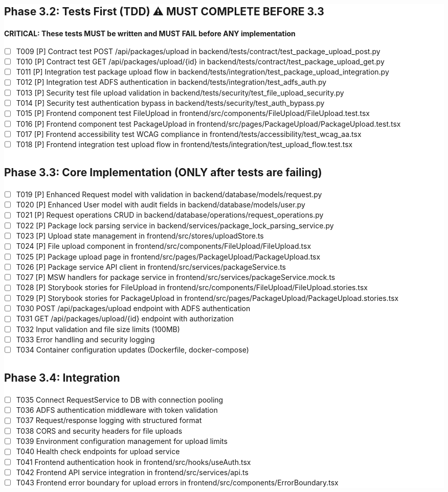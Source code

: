 ## Phase 3.2: Tests First (TDD) ⚠️ MUST COMPLETE BEFORE 3.3
**CRITICAL: These tests MUST be written and MUST FAIL before ANY implementation**
- [ ] T009 [P] Contract test POST /api/packages/upload in backend/tests/contract/test_package_upload_post.py
- [ ] T010 [P] Contract test GET /api/packages/upload/{id} in backend/tests/contract/test_package_upload_get.py
- [ ] T011 [P] Integration test package upload flow in backend/tests/integration/test_package_upload_integration.py
- [ ] T012 [P] Integration test ADFS authentication in backend/tests/integration/test_adfs_auth.py
- [ ] T013 [P] Security test file upload validation in backend/tests/security/test_file_upload_security.py
- [ ] T014 [P] Security test authentication bypass in backend/tests/security/test_auth_bypass.py
- [ ] T015 [P] Frontend component test FileUpload in frontend/src/components/FileUpload/FileUpload.test.tsx
- [ ] T016 [P] Frontend component test PackageUpload in frontend/src/pages/PackageUpload/PackageUpload.test.tsx
- [ ] T017 [P] Frontend accessibility test WCAG compliance in frontend/tests/accessibility/test_wcag_aa.tsx
- [ ] T018 [P] Frontend integration test upload flow in frontend/tests/integration/test_upload_flow.test.tsx

## Phase 3.3: Core Implementation (ONLY after tests are failing)
- [ ] T019 [P] Enhanced Request model with validation in backend/database/models/request.py
- [ ] T020 [P] Enhanced User model with audit fields in backend/database/models/user.py
- [ ] T021 [P] Request operations CRUD in backend/database/operations/request_operations.py
- [ ] T022 [P] Package lock parsing service in backend/services/package_lock_parsing_service.py
- [ ] T023 [P] Upload state management in frontend/src/stores/uploadStore.ts
- [ ] T024 [P] File upload component in frontend/src/components/FileUpload/FileUpload.tsx
- [ ] T025 [P] Package upload page in frontend/src/pages/PackageUpload/PackageUpload.tsx
- [ ] T026 [P] Package service API client in frontend/src/services/packageService.ts
- [ ] T027 [P] MSW handlers for package service in frontend/src/services/packageService.mock.ts
- [ ] T028 [P] Storybook stories for FileUpload in frontend/src/components/FileUpload/FileUpload.stories.tsx
- [ ] T029 [P] Storybook stories for PackageUpload in frontend/src/pages/PackageUpload/PackageUpload.stories.tsx
- [ ] T030 POST /api/packages/upload endpoint with ADFS authentication
- [ ] T031 GET /api/packages/upload/{id} endpoint with authorization
- [ ] T032 Input validation and file size limits (100MB)
- [ ] T033 Error handling and security logging
- [ ] T034 Container configuration updates (Dockerfile, docker-compose)

## Phase 3.4: Integration
- [ ] T035 Connect RequestService to DB with connection pooling
- [ ] T036 ADFS authentication middleware with token validation
- [ ] T037 Request/response logging with structured format
- [ ] T038 CORS and security headers for file uploads
- [ ] T039 Environment configuration management for upload limits
- [ ] T040 Health check endpoints for upload service
- [ ] T041 Frontend authentication hook in frontend/src/hooks/useAuth.tsx
- [ ] T042 Frontend API service integration in frontend/src/services/api.ts
- [ ] T043 Frontend error boundary for upload errors in frontend/src/components/ErrorBoundary.tsx
